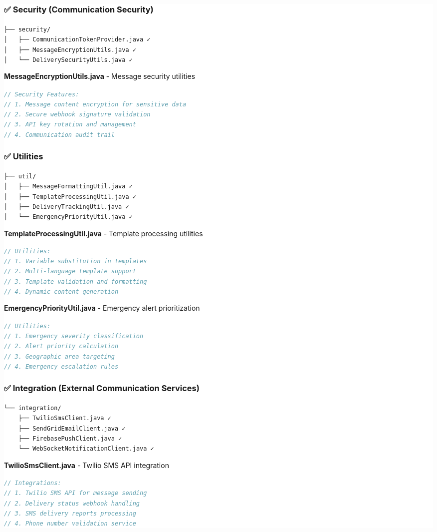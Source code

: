 ### ✅ Security (Communication Security)
```
├── security/
│   ├── CommunicationTokenProvider.java ✓
│   ├── MessageEncryptionUtils.java ✓
│   └── DeliverySecurityUtils.java ✓
```

**MessageEncryptionUtils.java** - Message security utilities
```java
// Security Features:
// 1. Message content encryption for sensitive data
// 2. Secure webhook signature validation
// 3. API key rotation and management
// 4. Communication audit trail
```

### ✅ Utilities
```
├── util/
│   ├── MessageFormattingUtil.java ✓
│   ├── TemplateProcessingUtil.java ✓
│   ├── DeliveryTrackingUtil.java ✓
│   └── EmergencyPriorityUtil.java ✓
```

**TemplateProcessingUtil.java** - Template processing utilities
```java
// Utilities:
// 1. Variable substitution in templates
// 2. Multi-language template support
// 3. Template validation and formatting
// 4. Dynamic content generation
```

**EmergencyPriorityUtil.java** - Emergency alert prioritization
```java
// Utilities:
// 1. Emergency severity classification
// 2. Alert priority calculation
// 3. Geographic area targeting
// 4. Emergency escalation rules
```

### ✅ Integration (External Communication Services)
```
└── integration/
    ├── TwilioSmsClient.java ✓
    ├── SendGridEmailClient.java ✓
    ├── FirebasePushClient.java ✓
    └── WebSocketNotificationClient.java ✓
```

**TwilioSmsClient.java** - Twilio SMS API integration
```java
// Integrations:
// 1. Twilio SMS API for message sending
// 2. Delivery status webhook handling
// 3. SMS delivery reports processing
// 4. Phone number validation service
```
